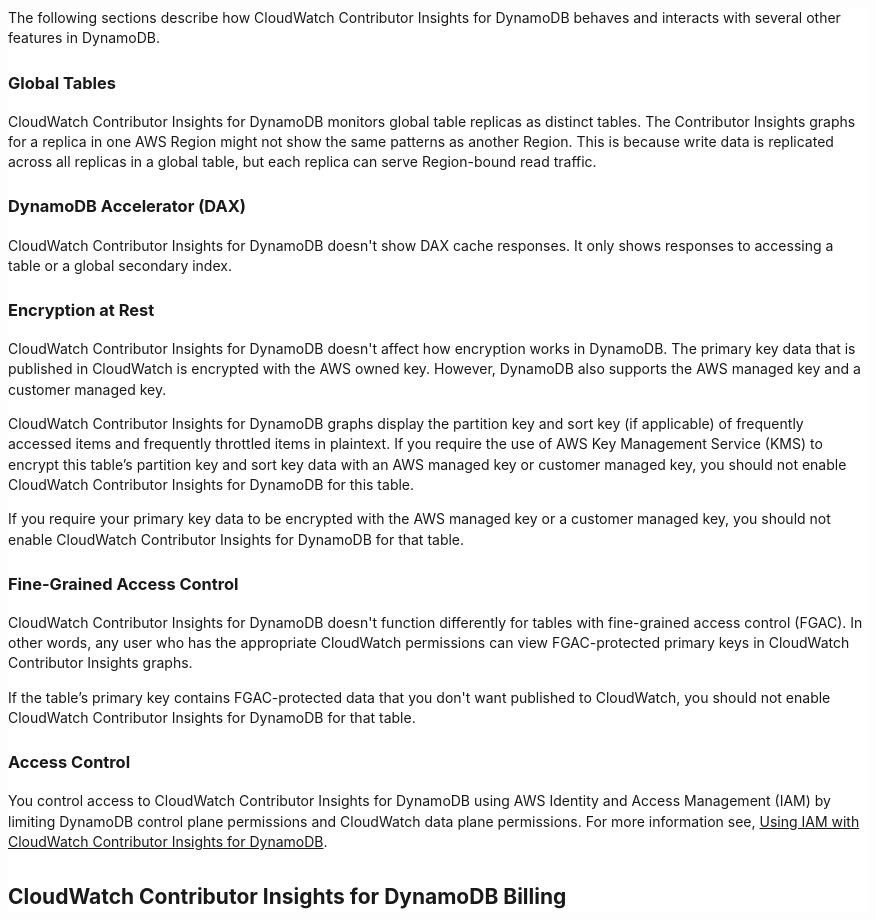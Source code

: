 The following sections describe how CloudWatch Contributor Insights for DynamoDB behaves and interacts with several other features in DynamoDB\.

### Global Tables<a name="contributorinsights_HowItWorks.OtherFeatures"></a>

CloudWatch Contributor Insights for DynamoDB monitors global table replicas as distinct tables\. The Contributor Insights graphs for a replica in one AWS Region might not show the same patterns as another Region\. This is because write data is replicated across all replicas in a global table, but each replica can serve Region\-bound read traffic\. 

### DynamoDB Accelerator \(DAX\)<a name="contributorinsights_HowItWorks.OtherFeatures"></a>

CloudWatch Contributor Insights for DynamoDB doesn't show DAX cache responses\. It only shows responses to accessing a table or a global secondary index\.

### Encryption at Rest<a name="contributorinsights_HowItWorks.OtherFeatures"></a>

CloudWatch Contributor Insights for DynamoDB doesn't affect how encryption works in DynamoDB\. The primary key data that is published in CloudWatch is encrypted with the AWS owned key\. However, DynamoDB also supports the AWS managed key and a customer managed key\.

CloudWatch Contributor Insights for DynamoDB graphs display the partition key and sort key \(if applicable\) of frequently accessed items and frequently throttled items in plaintext\. If you require the use of AWS Key Management Service \(KMS\) to encrypt this table’s partition key and sort key data with an AWS managed key or customer managed key, you should not enable CloudWatch Contributor Insights for DynamoDB for this table\.

If you require your primary key data to be encrypted with the AWS managed key or a customer managed key, you should not enable CloudWatch Contributor Insights for DynamoDB for that table\.

### Fine\-Grained Access Control<a name="contributorinsights_HowItWorks.OtherFeatures"></a>

CloudWatch Contributor Insights for DynamoDB doesn't function differently for tables with fine\-grained access control \(FGAC\)\. In other words, any user who has the appropriate CloudWatch permissions can view FGAC\-protected primary keys in CloudWatch Contributor Insights graphs\. 

If the table’s primary key contains FGAC\-protected data that you don't want published to CloudWatch, you should not enable CloudWatch Contributor Insights for DynamoDB for that table\. 

### Access Control<a name="contributorinsights_HowItWorks.OtherFeatures"></a>

You control access to CloudWatch Contributor Insights for DynamoDB using AWS Identity and Access Management \(IAM\) by limiting DynamoDB control plane permissions and CloudWatch data plane permissions\. For more information see, [Using IAM with CloudWatch Contributor Insights for DynamoDB](https://docs.aws.amazon.com/amazondynamodb/latest/developerguide/Contributor_Insights_IAM.html)\.

## CloudWatch Contributor Insights for DynamoDB Billing<a name="contributorinsights_HowItWorks.Billing"></a>
